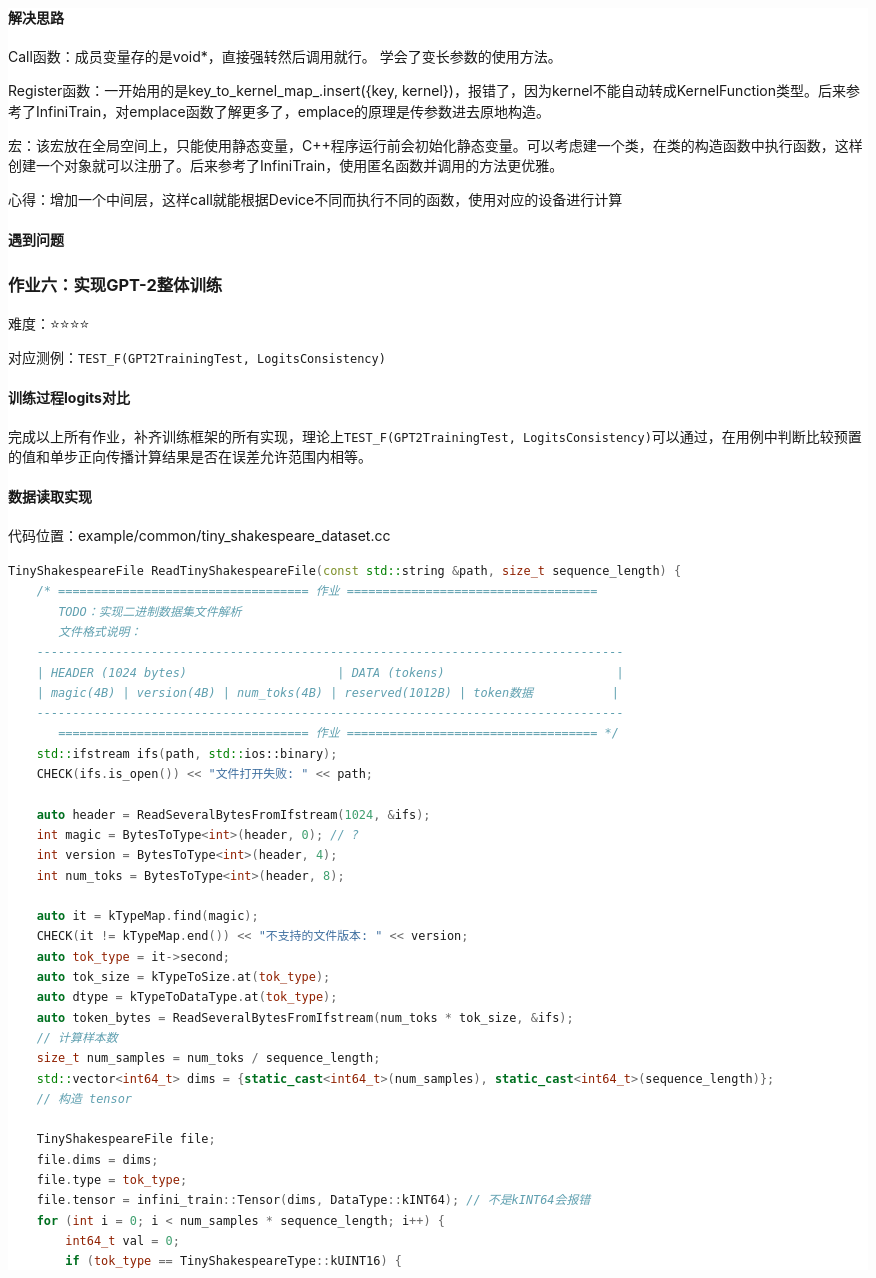 #### 解决思路

Call函数：成员变量存的是void*，直接强转然后调用就行。 学会了变长参数的使用方法。

Register函数：一开始用的是key_to_kernel_map_.insert({key, kernel})，报错了，因为kernel不能自动转成KernelFunction类型。后来参考了InfiniTrain，对emplace函数了解更多了，emplace的原理是传参数进去原地构造。

宏：该宏放在全局空间上，只能使用静态变量，C++程序运行前会初始化静态变量。可以考虑建一个类，在类的构造函数中执行函数，这样创建一个对象就可以注册了。后来参考了InfiniTrain，使用匿名函数并调用的方法更优雅。

心得：增加一个中间层，这样call就能根据Device不同而执行不同的函数，使用对应的设备进行计算

#### 遇到问题



### 作业六：实现GPT-2整体训练

难度：⭐⭐⭐⭐

对应测例：`TEST_F(GPT2TrainingTest, LogitsConsistency)`

#### 训练过程logits对比

完成以上所有作业，补齐训练框架的所有实现，理论上`TEST_F(GPT2TrainingTest, LogitsConsistency)`可以通过，在用例中判断比较预置的值和单步正向传播计算结果是否在误差允许范围内相等。

#### 数据读取实现

代码位置：example/common/tiny_shakespeare_dataset.cc

```c++
TinyShakespeareFile ReadTinyShakespeareFile(const std::string &path, size_t sequence_length) {
    /* =================================== 作业 ===================================
       TODO：实现二进制数据集文件解析
       文件格式说明：
    ----------------------------------------------------------------------------------
    | HEADER (1024 bytes)                     | DATA (tokens)                        |
    | magic(4B) | version(4B) | num_toks(4B) | reserved(1012B) | token数据           |
    ----------------------------------------------------------------------------------
       =================================== 作业 =================================== */
    std::ifstream ifs(path, std::ios::binary);
    CHECK(ifs.is_open()) << "文件打开失败: " << path;

    auto header = ReadSeveralBytesFromIfstream(1024, &ifs);
    int magic = BytesToType<int>(header, 0); // ?
    int version = BytesToType<int>(header, 4);
    int num_toks = BytesToType<int>(header, 8);

    auto it = kTypeMap.find(magic);
    CHECK(it != kTypeMap.end()) << "不支持的文件版本: " << version;
    auto tok_type = it->second;
    auto tok_size = kTypeToSize.at(tok_type);
    auto dtype = kTypeToDataType.at(tok_type);
    auto token_bytes = ReadSeveralBytesFromIfstream(num_toks * tok_size, &ifs);
    // 计算样本数
    size_t num_samples = num_toks / sequence_length;
    std::vector<int64_t> dims = {static_cast<int64_t>(num_samples), static_cast<int64_t>(sequence_length)};
    // 构造 tensor

    TinyShakespeareFile file;
    file.dims = dims;
    file.type = tok_type;
    file.tensor = infini_train::Tensor(dims, DataType::kINT64); // 不是kINT64会报错
    for (int i = 0; i < num_samples * sequence_length; i++) {
        int64_t val = 0;
        if (tok_type == TinyShakespeareType::kUINT16) {
```